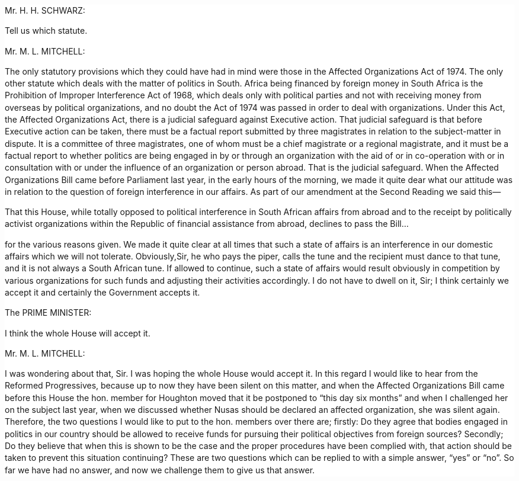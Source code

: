 </speech>

<speech by="#schwarz">

<from>Mr. <person refersTo="hansard_za">H. H. SCHWARZ</person>:</from>

<p>Tell us which statute.</p>

</speech>

<speech by="#mitchell">

<from>Mr. <person refersTo="hansard_za">M. L. MITCHELL</person>:</from>

<p>The only statutory provisions which they could have had in mind were those in the Affected Organizations Act of 1974. The only other statute which deals with the matter of politics in South. Africa being financed by foreign money in South Africa is the Prohibition of Improper Interference Act of 1968, which deals only with political parties and not with receiving money from overseas by political organizations, and no doubt the Act of 1974 was passed in order to deal with organizations. Under this Act, the Affected Organizations Act, there is a judicial safeguard against Executive action. That judicial safeguard is that before Executive action can be taken, there must be a factual report submitted by three magistrates in relation to the subject-matter in dispute. It is a committee of three magistrates, one of whom must be a chief magistrate or a regional magistrate, and it must be a factual report to whether politics are being engaged in by or through an organization with the aid of or in co-operation with or in consultation with or under the influence of an organization or person abroad. That is the judicial safeguard. When the Affected Organizations Bill came before Parliament last year, in the early hours of the morning, we made it quite dear what our attitude was in relation to the question of foreign interference in our affairs. As part of our amendment at the Second Reading we said this&#x2014;</p>

<block name="quote">That this House, while totally opposed to political interference in South African affairs from abroad and to the receipt by politically activist organizations within the Republic of financial assistance from abroad, declines to pass the Bill&#x2026;</block>

<p>for the various reasons given. We made it quite clear at all times that such a state of affairs is an interference in our domestic affairs which we will not tolerate. Obviously,<span class="col_7329-7330" refersTo="page_0548"/>Sir, he who pays the piper, calls the tune and the recipient must dance to that tune, and it is not always a South African tune. If allowed to continue, such a state of affairs would result obviously in competition by various organizations for such funds and adjusting their activities accordingly. I do not have to dwell on it, Sir; I think certainly we accept it and certainly the Government accepts it.</p>

</speech>

<speech by="#prime_minister">

<from>The <person refersTo="hansard_za">PRIME MINISTER</person>:</from>

<p>I think the whole House will accept it.</p>

</speech>

<speech by="#mitchell">

<from>Mr. <person refersTo="hansard_za">M. L. MITCHELL</person>:</from>

<p>I was wondering about that, Sir. I was hoping the whole House would accept it. In this regard I would like to hear from the Reformed Progressives, because up to now they have been silent on this matter, and when the Affected Organizations Bill came before this House the hon. member for Houghton moved that it be postponed to &#x201C;this day six months&#x201D; and when I challenged her on the subject last year, when we discussed whether Nusas should be declared an affected organization, she was silent again. Therefore, the two questions I would like to put to the hon. members over there are; firstly: Do they agree that bodies engaged in politics in our country should be allowed to receive funds for pursuing their political objectives from foreign sources? Secondly; Do they believe that when this is shown to be the case and the proper procedures have been complied with, that action should be taken to prevent this situation continuing? These are two questions which can be replied to with a simple answer, &#x201C;yes&#x201D; or &#x201C;no&#x201D;. So far we have had no answer, and now we challenge them to give us that answer.</p>
